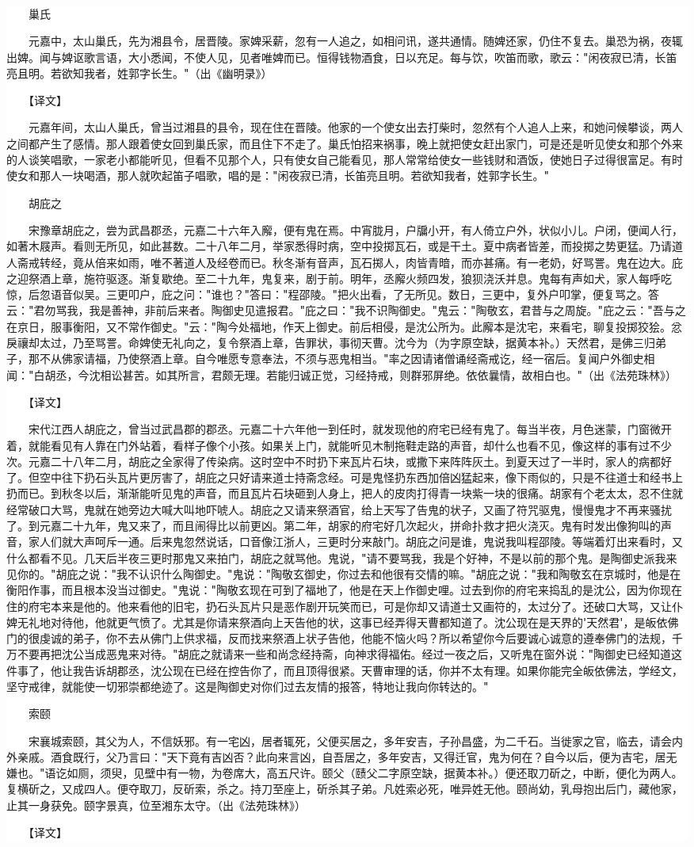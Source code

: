  

　　巢氏　　

 

　　元嘉中，太山巢氏，先为湘县令，居晋陵。家婢采薪，忽有一人追之，如相问讯，遂共通情。随婢还家，仍住不复去。巢恐为祸，夜辄出婢。闻与婢讴歌言语，大小悉闻，不使人见，见者唯婢而已。恒得钱物酒食，日以充足。每与饮，吹笛而歌，歌云："闲夜寂已清，长笛亮且明。若欲知我者，姓郭字长生。"（出《幽明录》）

 

　　【译文】

 

　　元嘉年间，太山人巢氏，曾当过湘县的县令，现在住在晋陵。他家的一个使女出去打柴时，忽然有个人追人上来，和她问候攀谈，两人之间都产生了感情。那人跟着使女回到巢氏家，而且住下不走了。巢氏怕招来祸事，晚上就把使女赶出家门，可是还是听见使女和那个外来的人谈笑唱歌，一家老小都能听见，但看不见那个人，只有使女自己能看见，那人常常给使女一些钱财和酒饭，使她日子过得很富足。有时使女和那人一块喝酒，那人就吹起笛子唱歌，唱的是："闲夜寂已清，长笛亮且明。若欲知我者，姓郭字长生。"

 

　　胡庇之　　

 

　　宋豫章胡庇之，尝为武昌郡丞，元嘉二十六年入廨，便有鬼在焉。中宵胧月，户牖小开，有人倚立户外，状似小儿。户闭，便闻人行，如著木屐声。看则无所见，如此甚数。二十八年二月，举家悉得时病，空中投掷瓦石，或是干土。夏中病者皆差，而投掷之势更猛。乃请道人斋戒转经，竟从倍来如雨，唯不著道人及经卷而已。秋冬渐有音声，瓦石掷人，肉皆青暗，而亦甚痛。有一老奶，好骂詈。鬼在边大。庇之迎祭酒上章，施符驱逐。渐复歇绝。至二十九年，鬼复来，剧于前。明年，丞廨火频四发，狼狈浇沃并息。鬼每有声如犬，家人每呼吃惊，后忽语音似吴。三更叩户，庇之问："谁也？"答曰："程邵陵。"把火出看，了无所见。数日，三更中，复外户叩掌，便复骂之。答云："君勿骂我，我是善神，非前后来者。陶御史见遣报君。"庇之曰："我不识陶御史。"鬼云："陶敬玄，君昔与之周旋。"庇之云："吾与之在京日，服事衡阳，又不常作御史。"云："陶今处福地，作天上御史。前后相侵，是沈公所为。此廨本是沈宅，来看宅，聊复投掷狡狯。忿戾禳却太过，乃至骂詈。命婢使无礼向之，复令祭酒上章，告罪状，事彻天曹。沈今为（为字原空缺，据黄本补。）天然君，是佛三归弟子，那不从佛家请福，乃使祭酒上章。自今唯愿专意奉法，不须与恶鬼相当。"率之因请诸僧诵经斋戒讫，经一宿后。复闻户外御史相闻："白胡丞，今沈相讼甚苦。如其所言，君颇无理。若能归诚正觉，习经持戒，则群邪屏绝。依依曩情，故相白也。"（出《法苑珠林》）

 

　　【译文】

 

　　宋代江西人胡庇之，曾当过武昌郡的郡丞。元嘉二十六年他一到任时，就发现他的府宅已经有鬼了。每当半夜，月色迷蒙，门窗微开着，就能看见有人靠在门外站着，看样子像个小孩。如果关上门，就能听见木制拖鞋走路的声音，却什么也看不见，像这样的事有过不少次。元嘉二十八年二月，胡庇之全家得了传染病。这时空中不时扔下来瓦片石块，或撒下来阵阵灰土。到夏天过了一半时，家人的病都好了。但空中往下扔石头瓦片更厉害了，胡庇之只好请来道士持斋念经。可是鬼怪扔东西加倍凶猛起来，像下雨似的，只是不往道士和经书上扔而已。到秋冬以后，渐渐能听见鬼的声音，而且瓦片石块砸到人身上，把人的皮肉打得青一块紫一块的很痛。胡家有个老太太，忍不住就经常破口大骂，鬼就在她旁边大喊大叫地吓唬人。胡庇之又请来祭酒官，给上天写了告鬼的状子，又画了符咒驱鬼，慢慢鬼才不再来骚扰了。到元嘉二十九年，鬼又来了，而且闹得比以前更凶。第二年，胡家的府宅好几次起火，拼命扑救才把火浇灭。鬼有时发出像狗叫的声音，家人们就大声呵斥一通。后来鬼忽然说话，口音像江浙人，三更时分来敲门。胡庇之问是谁，鬼说我叫程邵陵。等端着灯出来看时，又什么都看不见。几天后半夜三更时那鬼又来拍门，胡庇之就骂他。鬼说，"请不要骂我，我是个好神，不是以前的那个鬼。是陶御史派我来见你的。"胡庇之说："我不认识什么陶御史。"鬼说："陶敬玄御史，你过去和他很有交情的嘛。"胡庇之说："我和陶敬玄在京城时，他是在衡阳作事，而且根本没当过御史。"鬼说："陶敬玄现在可到了福地了，他是在天上作御史哩。过去到你的府宅来捣乱的是沈公，因为你现在住的府宅本来是他的。他来看他的旧宅，扔石头瓦片只是恶作剧开玩笑而已，可是你却又请道士又画符的，太过分了。还破口大骂，又让仆婢无礼地对待他，他就更气愤了。尤其是你请来祭酒向上天告他的状，这事已经弄得天曹都知道了。沈公现在是天界的'天然君'，是皈依佛门的很虔诚的弟子，你不去从佛门上供求福，反而找来祭酒上状子告他，他能不恼火吗？所以希望你今后要诚心诚意的遵奉佛门的法规，千万不要再把沈公当成恶鬼来对待。"胡庇之就请来一些和尚念经持斋，向神求得福佑。经过一夜之后，又听鬼在窗外说："陶御史已经知道这件事了，他让我告诉胡郡丞，沈公现在已经在控告你了，而且顶得很紧。天曹审理的话，你并不太有理。如果你能完全皈依佛法，学经文，坚守戒律，就能使一切邪崇都绝迹了。这是陶御史对你们过去友情的报答，特地让我向你转达的。"

 

　　索颐　　

 

　　宋襄城索颐，其父为人，不信妖邪。有一宅凶，居者辄死，父便买居之，多年安吉，子孙昌盛，为二千石。当徙家之官，临去，请会内外亲戚。酒食既行，父乃言曰："天下竟有吉凶否？此向来言凶，自吾居之，多年安吉，又得迁官，鬼为何在？自今以后，便为吉宅，居无嫌也。"语讫如厕，须臾，见壁中有一物，为卷席大，高五尺许。颐父（赜父二字原空缺，据黄本补。）便还取刀斫之，中断，便化为两人。复横斫之，又成四人。便夺取刀，反斫索，杀之。持刀至座上，斫杀其子弟。凡姓索必死，唯异姓无他。颐尚幼，乳母抱出后门，藏他家，止其一身获免。颐字景真，位至湘东太守。（出《法苑珠林》）

 

　　【译文】

 